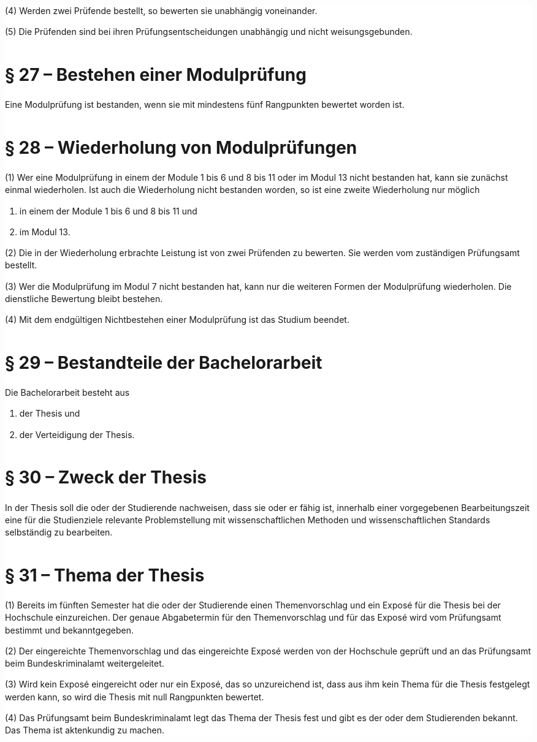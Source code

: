 (4) Werden zwei Prüfende bestellt, so bewerten sie unabhängig voneinander.

(5) Die Prüfenden sind bei ihren Prüfungsentscheidungen unabhängig und nicht weisungsgebunden.

# § 27 – Bestehen einer Modulprüfung

Eine Modulprüfung ist bestanden, wenn sie mit mindestens fünf Rangpunkten bewertet worden ist.

# § 28 – Wiederholung von Modulprüfungen

(1) Wer eine Modulprüfung in einem der Module 1 bis 6 und 8 bis 11 oder im Modul 13 nicht bestanden hat, kann sie zunächst einmal wiederholen. Ist auch die Wiederholung nicht bestanden worden, so ist eine zweite Wiederholung nur möglich

1. in einem der Module 1 bis 6 und 8 bis 11 und

2. im Modul 13.

(2) Die in der Wiederholung erbrachte Leistung ist von zwei Prüfenden zu bewerten. Sie werden vom zuständigen Prüfungsamt bestellt.

(3) Wer die Modulprüfung im Modul 7 nicht bestanden hat, kann nur die weiteren Formen der Modulprüfung wiederholen. Die dienstliche Bewertung bleibt bestehen.

(4) Mit dem endgültigen Nichtbestehen einer Modulprüfung ist das Studium beendet.

# § 29 – Bestandteile der Bachelorarbeit

Die Bachelorarbeit besteht aus

1. der Thesis und

2. der Verteidigung der Thesis.

# § 30 – Zweck der Thesis

In der Thesis soll die oder der Studierende nachweisen, dass sie oder er fähig ist, innerhalb einer vorgegebenen Bearbeitungszeit eine für die Studienziele relevante Problemstellung mit wissenschaftlichen Methoden und wissenschaftlichen Standards selbständig zu bearbeiten.

# § 31 – Thema der Thesis

(1) Bereits im fünften Semester hat die oder der Studierende einen Themenvorschlag und ein Exposé für die Thesis bei der Hochschule einzureichen. Der genaue Abgabetermin für den Themenvorschlag und für das Exposé wird vom Prüfungsamt bestimmt und bekanntgegeben.

(2) Der eingereichte Themenvorschlag und das eingereichte Exposé werden von der Hochschule geprüft und an das Prüfungsamt beim Bundeskriminalamt weitergeleitet.

(3) Wird kein Exposé eingereicht oder nur ein Exposé, das so unzureichend ist, dass aus ihm kein Thema für die Thesis festgelegt werden kann, so wird die Thesis mit null Rangpunkten bewertet.

(4) Das Prüfungsamt beim Bundeskriminalamt legt das Thema der Thesis fest und gibt es der oder dem Studierenden bekannt. Das Thema ist aktenkundig zu machen.
